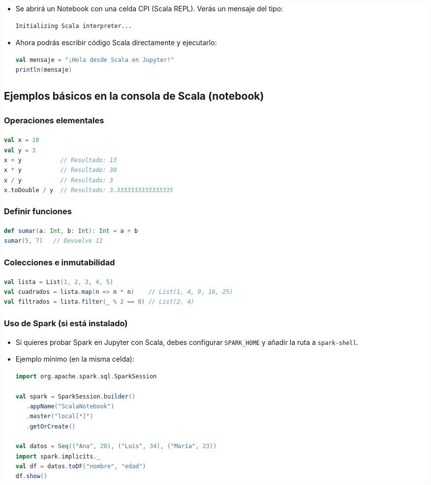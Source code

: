 - Se abrirá un Notebook con una celda CPI (Scala REPL). Verás un mensaje del tipo:

  ```
  Initializing Scala interpreter...
  ```

- Ahora podrás escribir código Scala directamente y ejecutarlo:

  ```scala
  val mensaje = "¡Hola desde Scala en Jupyter!"
  println(mensaje)
  ```

## Ejemplos básicos en la consola de Scala (notebook)

### Operaciones elementales

```scala
val x = 10
val y = 3
x + y           // Resultado: 13
x * y           // Resultado: 30
x / y           // Resultado: 3
x.toDouble / y  // Resultado: 3.3333333333333335
```

### Definir funciones

```scala
def sumar(a: Int, b: Int): Int = a + b
sumar(5, 7)   // Devuelve 12
```

### Colecciones e inmutabilidad

```scala
val lista = List(1, 2, 3, 4, 5)
val cuadrados = lista.map(n => n * n)    // List(1, 4, 9, 16, 25)
val filtrados = lista.filter(_ % 2 == 0) // List(2, 4)
```

### Uso de Spark (si está instalado)

- Si quieres probar Spark en Jupyter con Scala, debes configurar `SPARK_HOME` y añadir la ruta a `spark-shell`.
- Ejemplo mínimo (en la misma celda):

  ```scala
  import org.apache.spark.sql.SparkSession

  val spark = SparkSession.builder()
     .appName("ScalaNotebook")
     .master("local[*]")
     .getOrCreate()

  val datos = Seq(("Ana", 28), ("Luis", 34), ("María", 23))
  import spark.implicits._
  val df = datos.toDF("nombre", "edad")
  df.show()
  ```
